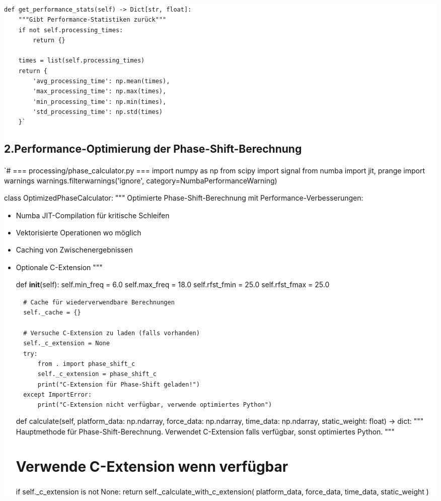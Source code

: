     def get_performance_stats(self) -> Dict[str, float]:
        """Gibt Performance-Statistiken zurück"""
        if not self.processing_times:
            return {}
            
        times = list(self.processing_times)
        return {
            'avg_processing_time': np.mean(times),
            'max_processing_time': np.max(times),
            'min_processing_time': np.min(times),
            'std_processing_time': np.std(times)
        }`

## 2.Performance-Optimierung der Phase-Shift-Berechnung

`# === processing/phase_calculator.py ===
import numpy as np
from scipy import signal
from numba import jit, prange
import warnings
warnings.filterwarnings('ignore', category=NumbaPerformanceWarning)

class OptimizedPhaseCalculator:
"""
Optimierte Phase-Shift-Berechnung mit Performance-Verbesserungen:

- Numba JIT-Compilation für kritische Schleifen
- Vektorisierte Operationen wo möglich
- Caching von Zwischenergebnissen
- Optionale C-Extension
  """

  def __init__(self):
  self.min_freq = 6.0
  self.max_freq = 18.0
  self.rfst_fmin = 25.0
  self.rfst_fmax = 25.0

        # Cache für wiederverwendbare Berechnungen
        self._cache = {}
        
        # Versuche C-Extension zu laden (falls vorhanden)
        self._c_extension = None
        try:
            from . import phase_shift_c
            self._c_extension = phase_shift_c
            print("C-Extension für Phase-Shift geladen!")
        except ImportError:
            print("C-Extension nicht verfügbar, verwende optimiertes Python")

  def calculate(self, platform_data: np.ndarray, force_data: np.ndarray,
  time_data: np.ndarray, static_weight: float) -> dict:
  """
  Hauptmethode für Phase-Shift-Berechnung.
  Verwendet C-Extension falls verfügbar, sonst optimiertes Python.
  """
  # Verwende C-Extension wenn verfügbar
  if self._c_extension is not None:
  return self._calculate_with_c_extension(
  platform_data, force_data, time_data, static_weight
  )
